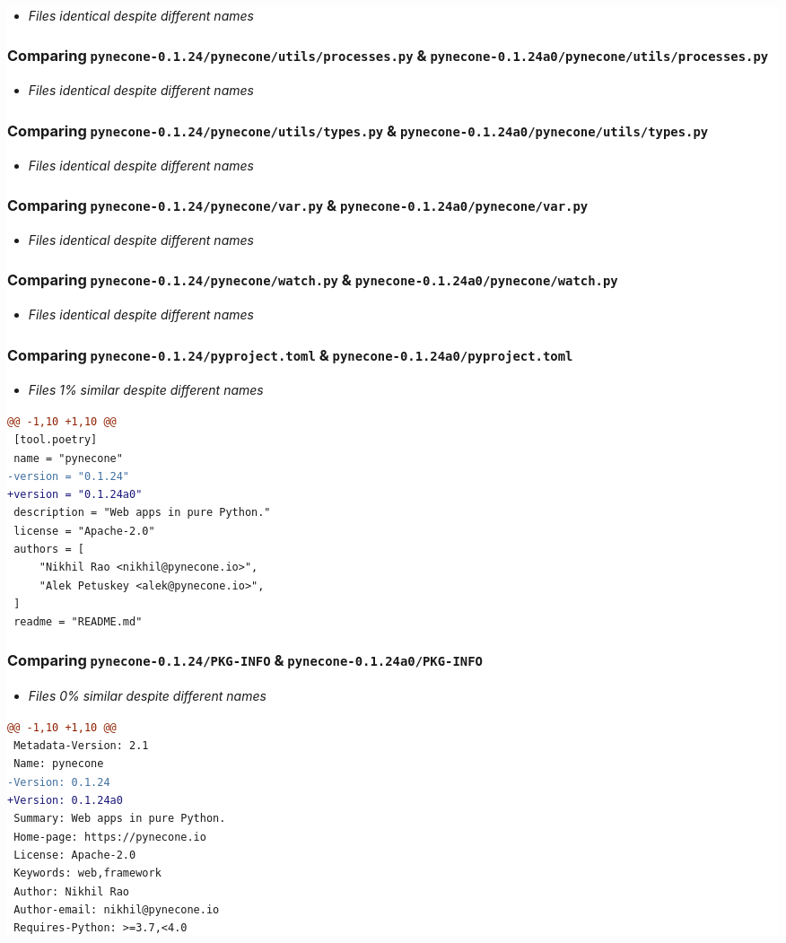  * *Files identical despite different names*

### Comparing `pynecone-0.1.24/pynecone/utils/processes.py` & `pynecone-0.1.24a0/pynecone/utils/processes.py`

 * *Files identical despite different names*

### Comparing `pynecone-0.1.24/pynecone/utils/types.py` & `pynecone-0.1.24a0/pynecone/utils/types.py`

 * *Files identical despite different names*

### Comparing `pynecone-0.1.24/pynecone/var.py` & `pynecone-0.1.24a0/pynecone/var.py`

 * *Files identical despite different names*

### Comparing `pynecone-0.1.24/pynecone/watch.py` & `pynecone-0.1.24a0/pynecone/watch.py`

 * *Files identical despite different names*

### Comparing `pynecone-0.1.24/pyproject.toml` & `pynecone-0.1.24a0/pyproject.toml`

 * *Files 1% similar despite different names*

```diff
@@ -1,10 +1,10 @@
 [tool.poetry]
 name = "pynecone"
-version = "0.1.24"
+version = "0.1.24a0"
 description = "Web apps in pure Python."
 license = "Apache-2.0"
 authors = [
     "Nikhil Rao <nikhil@pynecone.io>",
     "Alek Petuskey <alek@pynecone.io>",
 ]
 readme = "README.md"
```

### Comparing `pynecone-0.1.24/PKG-INFO` & `pynecone-0.1.24a0/PKG-INFO`

 * *Files 0% similar despite different names*

```diff
@@ -1,10 +1,10 @@
 Metadata-Version: 2.1
 Name: pynecone
-Version: 0.1.24
+Version: 0.1.24a0
 Summary: Web apps in pure Python.
 Home-page: https://pynecone.io
 License: Apache-2.0
 Keywords: web,framework
 Author: Nikhil Rao
 Author-email: nikhil@pynecone.io
 Requires-Python: >=3.7,<4.0
```

